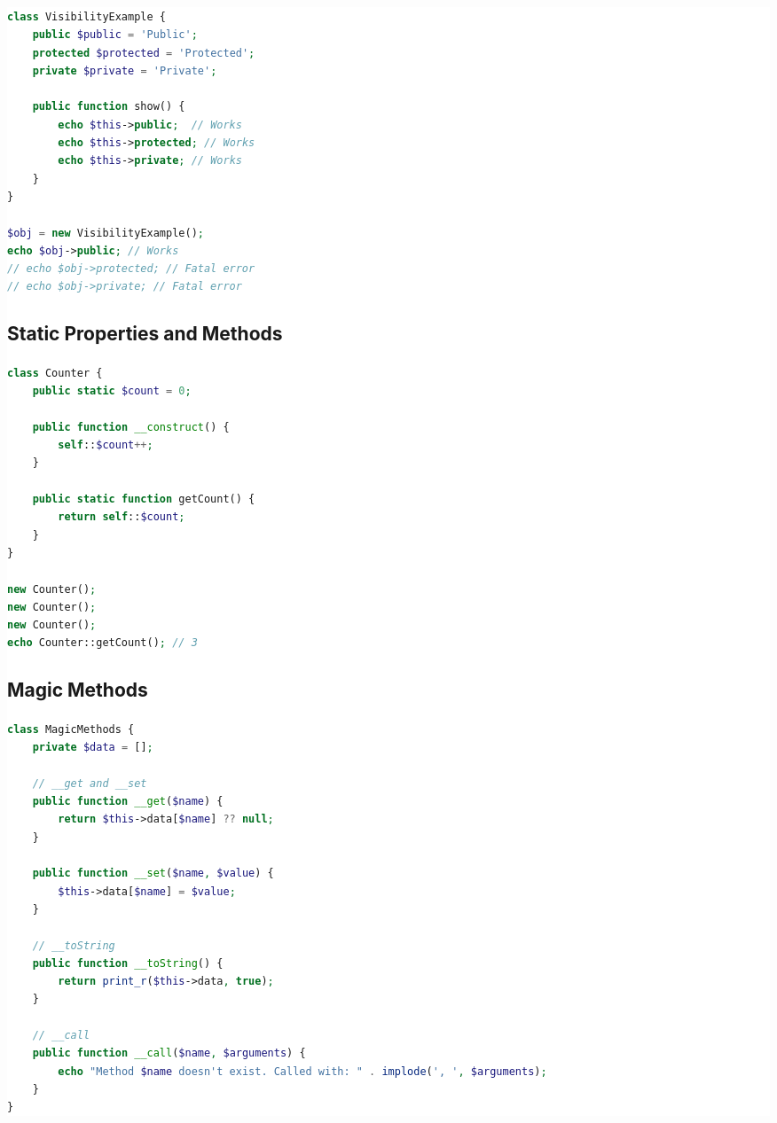 ```php
class VisibilityExample {
    public $public = 'Public';
    protected $protected = 'Protected';
    private $private = 'Private';
    
    public function show() {
        echo $this->public;  // Works
        echo $this->protected; // Works
        echo $this->private; // Works
    }
}

$obj = new VisibilityExample();
echo $obj->public; // Works
// echo $obj->protected; // Fatal error
// echo $obj->private; // Fatal error
```

## Static Properties and Methods
```php
class Counter {
    public static $count = 0;
    
    public function __construct() {
        self::$count++;
    }
    
    public static function getCount() {
        return self::$count;
    }
}

new Counter();
new Counter();
new Counter();
echo Counter::getCount(); // 3
```

## Magic Methods
```php
class MagicMethods {
    private $data = [];
    
    // __get and __set
    public function __get($name) {
        return $this->data[$name] ?? null;
    }
    
    public function __set($name, $value) {
        $this->data[$name] = $value;
    }
    
    // __toString
    public function __toString() {
        return print_r($this->data, true);
    }
    
    // __call
    public function __call($name, $arguments) {
        echo "Method $name doesn't exist. Called with: " . implode(', ', $arguments);
    }
}
```